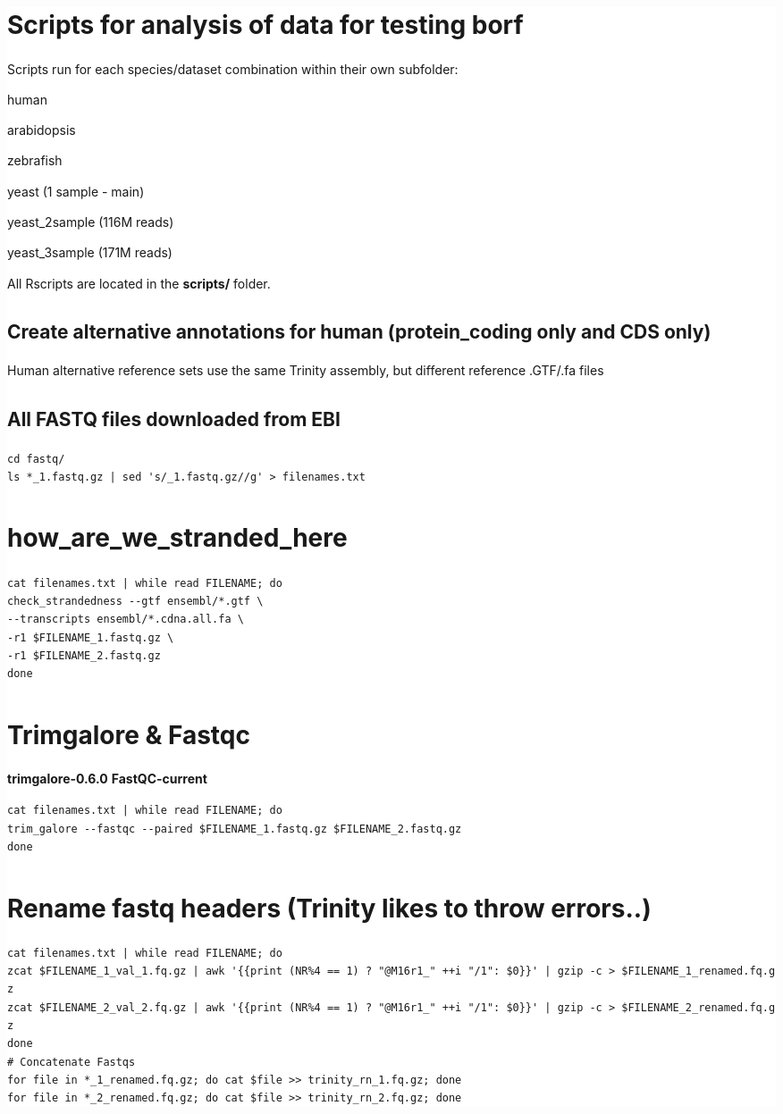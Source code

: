 # Scripts for analysis of data for testing borf

Scripts run for each species/dataset combination within their own subfolder:

human

arabidopsis

zebrafish

yeast (1 sample - main)

yeast_2sample (116M reads)

yeast_3sample (171M reads)

All Rscripts are located in the **scripts/** folder.

## Create alternative annotations for human (protein_coding only and CDS only)
Human alternative reference sets use the same Trinity assembly, but different reference .GTF/.fa files  


## All FASTQ files downloaded from EBI
```
cd fastq/
ls *_1.fastq.gz | sed 's/_1.fastq.gz//g' > filenames.txt
```

# how_are_we_stranded_here
```
cat filenames.txt | while read FILENAME; do
check_strandedness --gtf ensembl/*.gtf \
--transcripts ensembl/*.cdna.all.fa \
-r1 $FILENAME_1.fastq.gz \
-r1 $FILENAME_2.fastq.gz
done
```

# Trimgalore & Fastqc
**trimgalore-0.6.0**
**FastQC-current**
```
cat filenames.txt | while read FILENAME; do
trim_galore --fastqc --paired $FILENAME_1.fastq.gz $FILENAME_2.fastq.gz
done
```

# Rename fastq headers (Trinity likes to throw errors..)
```
cat filenames.txt | while read FILENAME; do
zcat $FILENAME_1_val_1.fq.gz | awk '{{print (NR%4 == 1) ? "@M16r1_" ++i "/1": $0}}' | gzip -c > $FILENAME_1_renamed.fq.gz
zcat $FILENAME_2_val_2.fq.gz | awk '{{print (NR%4 == 1) ? "@M16r1_" ++i "/1": $0}}' | gzip -c > $FILENAME_2_renamed.fq.gz
done
# Concatenate Fastqs
for file in *_1_renamed.fq.gz; do cat $file >> trinity_rn_1.fq.gz; done
for file in *_2_renamed.fq.gz; do cat $file >> trinity_rn_2.fq.gz; done
```
